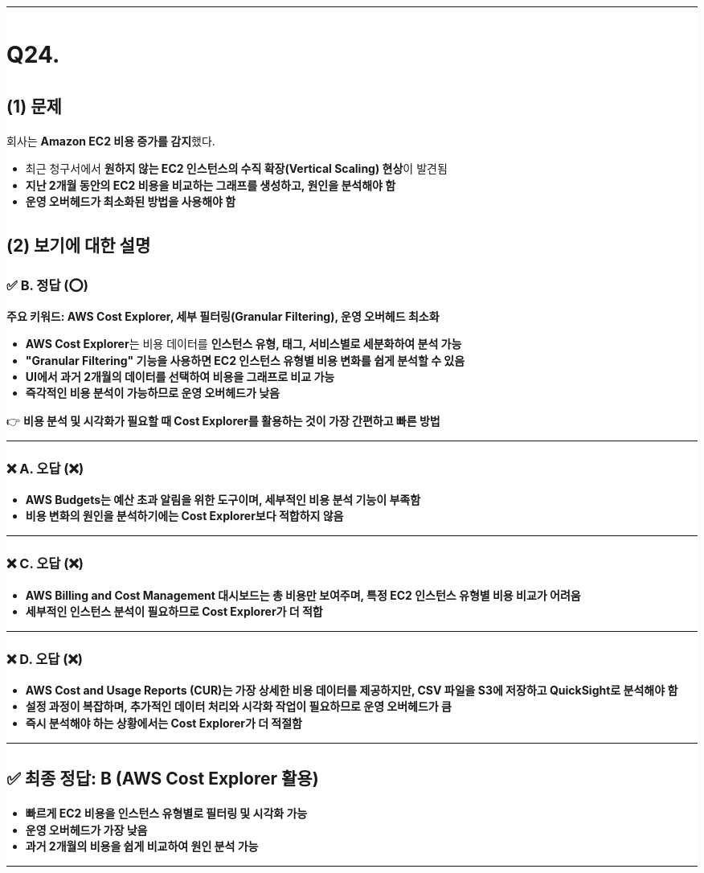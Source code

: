 
---

# Q24.

## (1) 문제
회사는 **Amazon EC2 비용 증가를 감지**했다.
- 최근 청구서에서 **원하지 않는 EC2 인스턴스의 수직 확장(Vertical Scaling) 현상**이 발견됨
- **지난 2개월 동안의 EC2 비용을 비교하는 그래프를 생성하고, 원인을 분석해야 함**
- **운영 오버헤드가 최소화된 방법을 사용해야 함**

## (2) 보기에 대한 설명

### ✅ B. 정답 (⭕)
**주요 키워드: AWS Cost Explorer, 세부 필터링(Granular Filtering), 운영 오버헤드 최소화**
- **AWS Cost Explorer**는 비용 데이터를 **인스턴스 유형, 태그, 서비스별로 세분화하여 분석 가능**
- **"Granular Filtering" 기능을 사용하면 EC2 인스턴스 유형별 비용 변화를 쉽게 분석할 수 있음**
- **UI에서 과거 2개월의 데이터를 선택하여 비용을 그래프로 비교 가능**
- **즉각적인 비용 분석이 가능하므로 운영 오버헤드가 낮음**

👉 **비용 분석 및 시각화가 필요할 때 Cost Explorer를 활용하는 것이 가장 간편하고 빠른 방법**

---

### ❌ A. 오답 (❌)
- **AWS Budgets는 예산 초과 알림을 위한 도구이며, 세부적인 비용 분석 기능이 부족함**
- **비용 변화의 원인을 분석하기에는 Cost Explorer보다 적합하지 않음**

---

### ❌ C. 오답 (❌)
- **AWS Billing and Cost Management 대시보드는 총 비용만 보여주며, 특정 EC2 인스턴스 유형별 비용 비교가 어려움**
- **세부적인 인스턴스 분석이 필요하므로 Cost Explorer가 더 적합**

---

### ❌ D. 오답 (❌)
- **AWS Cost and Usage Reports (CUR)는 가장 상세한 비용 데이터를 제공하지만, CSV 파일을 S3에 저장하고 QuickSight로 분석해야 함**
- **설정 과정이 복잡하며, 추가적인 데이터 처리와 시각화 작업이 필요하므로 운영 오버헤드가 큼**
- **즉시 분석해야 하는 상황에서는 Cost Explorer가 더 적절함**

---

## ✅ 최종 정답: **B (AWS Cost Explorer 활용)**
- **빠르게 EC2 비용을 인스턴스 유형별로 필터링 및 시각화 가능**
- **운영 오버헤드가 가장 낮음**
- **과거 2개월의 비용을 쉽게 비교하여 원인 분석 가능**  

---
